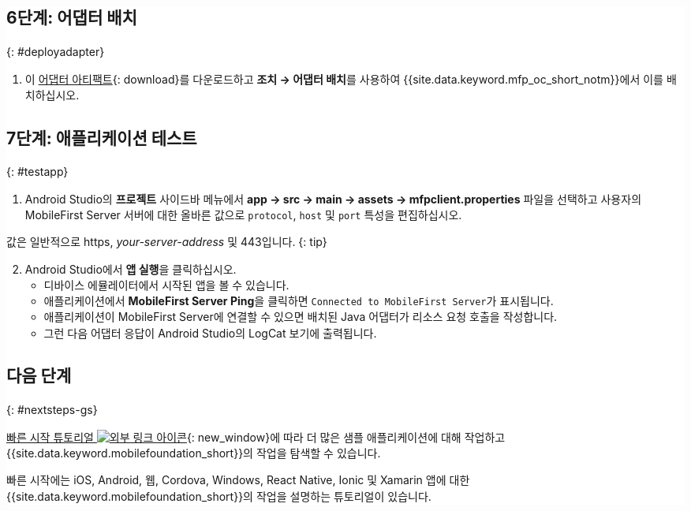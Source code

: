 ## 6단계: 어댑터 배치
{: #deployadapter}

  1. 이 [어댑터 아티팩트](https://mobilefirstplatform.ibmcloud.com/tutorials/en/foundation/8.0/quick-start/javaAdapter.adapter){: download}를 다운로드하고 **조치 → 어댑터 배치**를 사용하여 {{site.data.keyword.mfp_oc_short_notm}}에서 이를 배치하십시오.

## 7단계: 애플리케이션 테스트
{: #testapp}

  1. Android Studio의 **프로젝트** 사이드바 메뉴에서 **app → src → main → assets → mfpclient.properties** 파일을 선택하고 사용자의 MobileFirst Server 서버에 대한 올바른 값으로 `protocol`, `host` 및 `port` 특성을 편집하십시오.

   값은 일반적으로 https, *your-server-address* 및 443입니다.
   {: tip}

  2. Android Studio에서 **앱 실행**을 클릭하십시오.
     * 디바이스 에뮬레이터에서 시작된 앱을 볼 수 있습니다.
     * 애플리케이션에서 **MobileFirst Server Ping**을 클릭하면 `Connected to MobileFirst Server`가 표시됩니다.
     * 애플리케이션이 MobileFirst Server에 연결할 수 있으면 배치된 Java 어댑터가 리소스 요청 호출을 작성합니다.
     * 그런 다음 어댑터 응답이 Android Studio의 LogCat 보기에 출력됩니다.


## 다음 단계
{: #nextsteps-gs}

[빠른 시작 튜토리얼 ![외부 링크 아이콘](../../icons/launch-glyph.svg "빠른 시작 튜토리얼")](https://mobilefirstplatform.ibmcloud.com/tutorials/en/foundation/8.0/quick-start/){: new_window}에 따라 더 많은 샘플 애플리케이션에 대해 작업하고 {{site.data.keyword.mobilefoundation_short}}의 작업을 탐색할 수 있습니다.

빠른 시작에는 iOS, Android, 웹, Cordova, Windows, React Native, Ionic 및 Xamarin 앱에 대한 {{site.data.keyword.mobilefoundation_short}}의 작업을 설명하는 튜토리얼이 있습니다.
